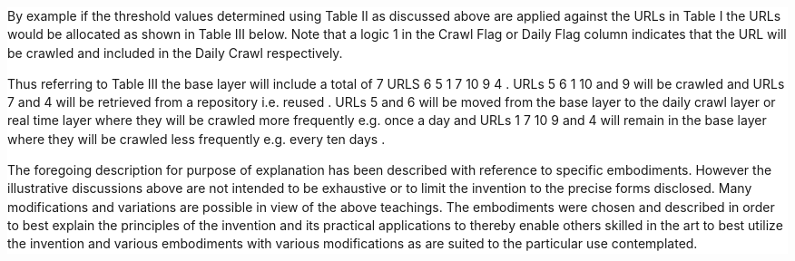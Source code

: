 By example if the threshold values determined using Table II as discussed above are applied against the URLs in Table I the URLs would be allocated as shown in Table III below. Note that a logic 1 in the Crawl Flag or Daily Flag column indicates that the URL will be crawled and included in the Daily Crawl respectively.

Thus referring to Table III the base layer will include a total of 7 URLS 6 5 1 7 10 9 4 . URLs 5 6 1 10 and 9 will be crawled and URLs 7 and 4 will be retrieved from a repository i.e. reused . URLs 5 and 6 will be moved from the base layer to the daily crawl layer or real time layer where they will be crawled more frequently e.g. once a day and URLs 1 7 10 9 and 4 will remain in the base layer where they will be crawled less frequently e.g. every ten days .

The foregoing description for purpose of explanation has been described with reference to specific embodiments. However the illustrative discussions above are not intended to be exhaustive or to limit the invention to the precise forms disclosed. Many modifications and variations are possible in view of the above teachings. The embodiments were chosen and described in order to best explain the principles of the invention and its practical applications to thereby enable others skilled in the art to best utilize the invention and various embodiments with various modifications as are suited to the particular use contemplated.

